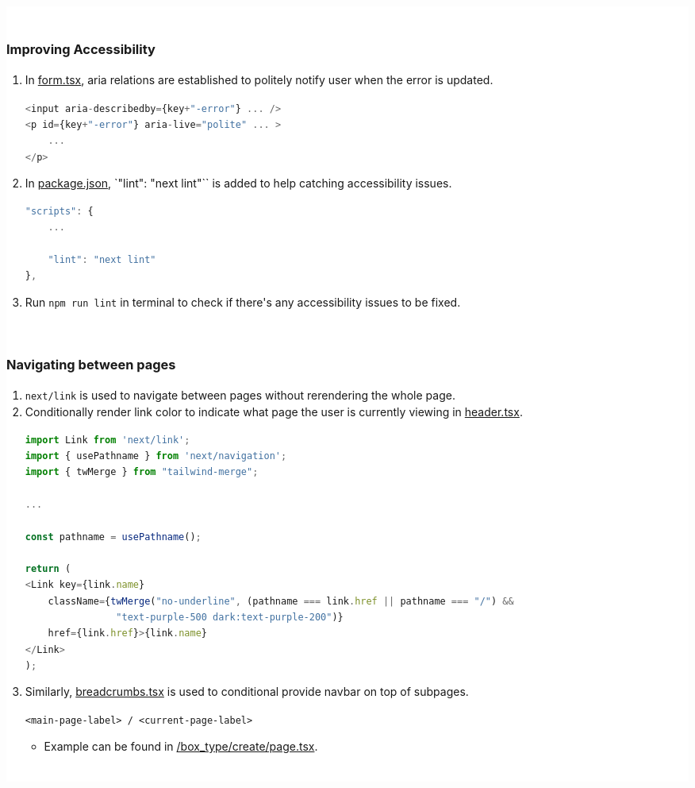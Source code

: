 <br>

### Improving Accessibility
1. In [form.tsx](/app/_components/basic/form.tsx), aria relations are established to politely notify user when the error is updated.
    ```js
    <input aria-describedby={key+"-error"} ... />
    <p id={key+"-error"} aria-live="polite" ... >
        ...
    </p>
    ```
2. In [package.json](package.json), `"lint": "next lint"`` is added to help catching accessibility issues.
    ```js
    "scripts": {
        ...

        "lint": "next lint"
    },
    ```
3. Run `npm run lint` in terminal to check if there's any accessibility issues to be fixed.

<br>

### Navigating between pages
1. `next/link` is used to navigate between pages without rerendering the whole page.
2. Conditionally render link color to indicate what page the user is currently viewing in [header.tsx](/app/_components/header.tsx).
    ```ts
    import Link from 'next/link';
    import { usePathname } from 'next/navigation';
    import { twMerge } from "tailwind-merge";

    ...

    const pathname = usePathname();

    return (
    <Link key={link.name} 
        className={twMerge("no-underline", (pathname === link.href || pathname === "/") && 
                    "text-purple-500 dark:text-purple-200")} 
        href={link.href}>{link.name}
    </Link>
    );
    ```
3. Similarly, [breadcrumbs.tsx](/app/_components/basic/breadcrumbs.tsx) is used to conditional provide navbar on top of subpages.
    ```
    <main-page-label> / <current-page-label>
    ```
    - Example can be found in [/box_type/create/page.tsx](/app/\(pages\)/box_type/create/page.tsx).

<br>

